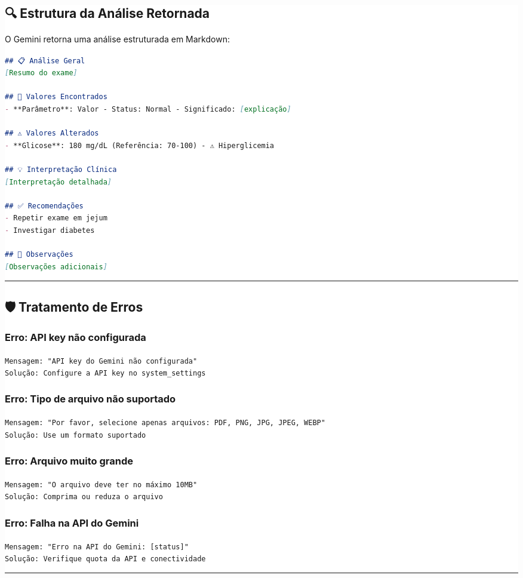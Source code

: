 
## 🔍 Estrutura da Análise Retornada

O Gemini retorna uma análise estruturada em Markdown:

```markdown
## 📋 Análise Geral
[Resumo do exame]

## 🔬 Valores Encontrados
- **Parâmetro**: Valor - Status: Normal - Significado: [explicação]

## ⚠️ Valores Alterados
- **Glicose**: 180 mg/dL (Referência: 70-100) - ⚠️ Hiperglicemia

## 💡 Interpretação Clínica
[Interpretação detalhada]

## ✅ Recomendações
- Repetir exame em jejum
- Investigar diabetes

## 📝 Observações
[Observações adicionais]
```

---

## 🛡️ Tratamento de Erros

### **Erro: API key não configurada**
```
Mensagem: "API key do Gemini não configurada"
Solução: Configure a API key no system_settings
```

### **Erro: Tipo de arquivo não suportado**
```
Mensagem: "Por favor, selecione apenas arquivos: PDF, PNG, JPG, JPEG, WEBP"
Solução: Use um formato suportado
```

### **Erro: Arquivo muito grande**
```
Mensagem: "O arquivo deve ter no máximo 10MB"
Solução: Comprima ou reduza o arquivo
```

### **Erro: Falha na API do Gemini**
```
Mensagem: "Erro na API do Gemini: [status]"
Solução: Verifique quota da API e conectividade
```

---